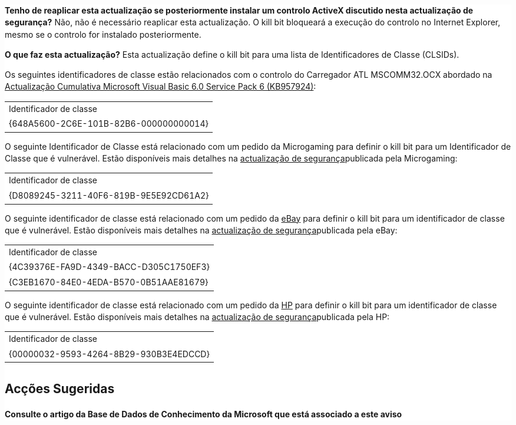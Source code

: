 **Tenho de reaplicar esta actualização se posteriormente instalar um controlo ActiveX discutido nesta actualização de segurança?**
Não, não é necessário reaplicar esta actualização. O kill bit bloqueará a execução do controlo no Internet Explorer, mesmo se o controlo for instalado posteriormente.

**O que faz esta actualização?**
Esta actualização define o kill bit para uma lista de Identificadores de Classe (CLSIDs).

Os seguintes identificadores de classe estão relacionados com o controlo do Carregador ATL MSCOMM32.OCX abordado na [Actualização Cumulativa Microsoft Visual Basic 6.0 Service Pack 6 (KB957924)](http://www.microsoft.com/downloads/details.aspx?familyid=cb824e35-0403-45c4-9e41-459f0eb89e36):

|                                        |
|----------------------------------------|
| Identificador de classe                |
| {648A5600-2C6E-101B-82B6-000000000014} |

O seguinte Identificador de Classe está relacionado com um pedido da Microgaming para definir o kill bit para um Identificador de Classe que é vulnerável. Estão disponíveis mais detalhes na [actualização de segurança](http://go.microsoft.com/fwlink/?linkid=150864)publicada pela Microgaming:

|                                        |
|----------------------------------------|
| Identificador de classe                |
| {D8089245-3211-40F6-819B-9E5E92CD61A2} |

O seguinte identificador de classe está relacionado com um pedido da [eBay](http://www.ebay.com/) para definir o kill bit para um identificador de classe que é vulnerável. Estão disponíveis mais detalhes na [actualização de segurança](http://go.microsoft.com/fwlink/?linkid=150865)publicada pela eBay:

|                                        |
|----------------------------------------|
| Identificador de classe                |
| {4C39376E-FA9D-4349-BACC-D305C1750EF3} |
| {C3EB1670-84E0-4EDA-B570-0B51AAE81679} |

O seguinte identificador de classe está relacionado com um pedido da [HP](http://www.hp.com/) para definir o kill bit para um identificador de classe que é vulnerável. Estão disponíveis mais detalhes na [actualização de segurança](http://go.microsoft.com/fwlink/?linkid=150866)publicada pela HP:

|                                        |
|----------------------------------------|
| Identificador de classe                |
| {00000032-9593-4264-8B29-930B3E4EDCCD} |

Acções Sugeridas
----------------

<span></span>
**Consulte o artigo da Base de Dados de Conhecimento da Microsoft que está associado a este aviso**
